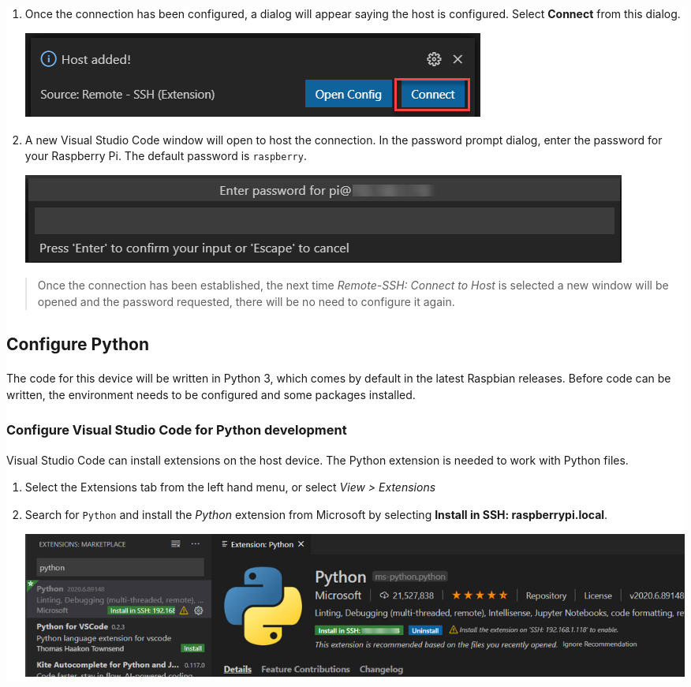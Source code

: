 1. Once the connection has been configured, a dialog will appear saying the host is configured. Select **Connect** from this dialog.

   ![The host added dialog](./media/host_added.png)

1. A new Visual Studio Code window will open to host the connection. In the password prompt dialog, enter the password for your Raspberry Pi. The default password is `raspberry`.

   ![The password entry dialog](media/enter_password.png)

> Once the connection has been established, the next time *Remote-SSH: Connect to Host* is selected a new window will be opened and the password requested, there will be no need to configure it again.

## Configure Python

The code for this device will be written in Python 3, which comes by default in the latest Raspbian releases. Before code can be written, the environment needs to be configured and some packages installed.

### Configure Visual Studio Code for Python development

Visual Studio Code can install extensions on the host device. The Python extension is needed to work with Python files.

1. Select the Extensions tab from the left hand menu, or select *View > Extensions*

1. Search for `Python` and install the *Python* extension from Microsoft by selecting **Install in SSH: raspberrypi.local**.

   ![The python extension](./media/install_python.png)
